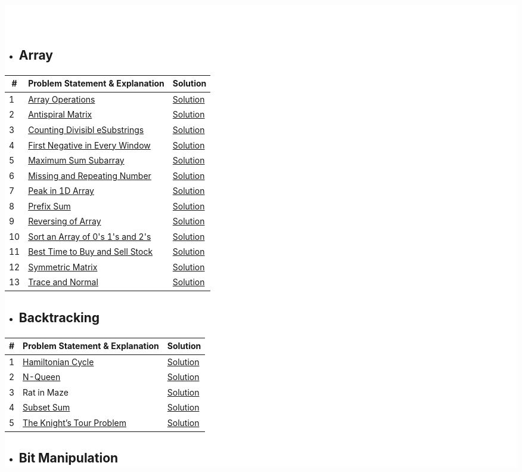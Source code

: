 <br>
<br>

- ## Array

| #   | Problem Statement & Explanation                                                                                                                       | Solution                                                                                                |
| --- | ----------------------------------------------------------------------------------------------------------------------------------------------------- | ------------------------------------------------------------------------------------------------------- |
| 1   | [Array Operations](https://github.com/Lakhankumawat/LearnCPP/tree/main/A-Array#array-operations)                                                      | [Solution](https://github.com/Lakhankumawat/LearnCPP/blob/main/A-Array/arrayOperations.cpp)             |
| 2   | [Antispiral Matrix](https://github.com/Lakhankumawat/LearnCPP/tree/main/A-Array#printing-matrix-in-antispiral-form)                                   | [Solution](https://github.com/Lakhankumawat/LearnCPP/blob/main/A-Array/AntispiralMatrix.cpp)            |
| 3   | [Counting Divisibl eSubstrings](https://github.com/Lakhankumawat/LearnCPP/tree/main/A-Array#counting-divisible-substrings)                            | [Solution](https://github.com/Lakhankumawat/LearnCPP/blob/main/A-Array/CountingDivisibleSubstrings.cpp) |
| 4   | [First Negative in Every Window](https://github.com/Lakhankumawat/LearnCPP/tree/main/A-Array#first-negative-integer-in-every-k-size-window)           | [Solution](https://github.com/Lakhankumawat/LearnCPP/blob/main/A-Array/FirstNegativeInEveryWindow.cpp)  |
| 5   | [Maximum Sum Subarray](https://github.com/Lakhankumawat/LearnCPP/tree/main/A-Array#maximum-sum-of-subarray)                                           | [Solution](https://github.com/Lakhankumawat/LearnCPP/blob/main/A-Array/MaximumSumSubarray.cpp)          |
| 6   | [Missing and Repeating Number](https://github.com/Lakhankumawat/LearnCPP/tree/main/A-Array#printing-matrix-for-find-the-missing-and-repeating-number) | [Solution](https://github.com/Lakhankumawat/LearnCPP/blob/main/A-Array/MissingAndRepeatingNumber.cpp)   |
| 7   | [Peak in 1D Array](https://github.com/Lakhankumawat/LearnCPP/tree/main/A-Array#peak-in-1d-array)                                                      | [Solution](https://github.com/Lakhankumawat/LearnCPP/blob/main/A-Array/Peak.cpp)                        |
| 8   | [Prefix Sum](https://github.com/Lakhankumawat/LearnCPP/tree/main/A-Array#prefix-sum)                                                                  | [Solution](https://github.com/Lakhankumawat/LearnCPP/blob/main/A-Array/PrefixSum.cpp)                   |
| 9   | [Reversing of Array](https://github.com/Lakhankumawat/LearnCPP/tree/main/A-Array#reversing-of-array)                                                  | [Solution](https://github.com/Lakhankumawat/LearnCPP/blob/main/A-Array/Reversingofarray.cpp)            |
| 10  | [Sort an Array of 0's 1's and 2's](https://github.com/Lakhankumawat/LearnCPP/tree/main/A-Array#sort-an-array-of-0s-1s-and-2s)                         | [Solution](https://github.com/Lakhankumawat/LearnCPP/blob/main/A-Array/Sort_0_1_2.cpp)                  |
| 11  | [Best Time to Buy and Sell Stock](https://github.com/Lakhankumawat/LearnCPP/blob/main/A-Array/README.md)                                              | [Solution](https://github.com/Lakhankumawat/LearnCPP/blob/main/A-Array/Stock%20Buy%20And%20Sell.cpp)    |
| 12  | [Symmetric Matrix](https://github.com/Lakhankumawat/LearnCPP/tree/main/A-Array#symmetric-matrix)                                                      | [Solution](https://github.com/Lakhankumawat/LearnCPP/blob/main/A-Array/SymmetricMatrix.cpp)             |
| 13  | [Trace and Normal](https://github.com/Lakhankumawat/LearnCPP/tree/main/A-Array#trace-and-normal-of-matrix)                                            | [Solution](https://github.com/Lakhankumawat/LearnCPP/blob/main/A-Array/TraceAndNormal.cpp)              |

- ## Backtracking

| #   | Problem Statement & Explanation                                                                                         | Solution                                                                                                          |
| --- | ----------------------------------------------------------------------------------------------------------------------- | ----------------------------------------------------------------------------------------------------------------- |
| 1   | [Hamiltonian Cycle](https://github.com/Lakhankumawat/LearnCPP/tree/main/B-Backtracking#Hamiltonian-Cycle)               | [Solution](https://github.com/Lakhankumawat/LearnCPP/blob/main/B-Backtracking/HamiltonianCycle.cpp)               |
| 2   | [N-Queen](https://github.com/Lakhankumawat/LearnCPP/tree/main/B-Backtracking#N-Queen-Problem)                           | [Solution](https://github.com/Lakhankumawat/LearnCPP/blob/main/B-Backtracking/N-Queen.cpp)                        |
| 3   | Rat in Maze                                                                                                             | [Solution](https://github.com/Lakhankumawat/LearnCPP/blob/main/B-Backtracking/RatInMaze.cpp)                      |
| 4   | [Subset Sum](https://github.com/Lakhankumawat/LearnCPP/tree/main/B-Backtracking#Subset-Sum)                             | [Solution](https://github.com/Lakhankumawat/LearnCPP/blob/main/B-Backtracking/SubsetSum.cpp)                      |
| 5   | [The Knight’s Tour Problem](https://github.com/Lakhankumawat/LearnCPP/tree/main/B-Backtracking#The-Knight-tour-problem) | [Solution](https://github.com/Lakhankumawat/LearnCPP/blob/main/B-Backtracking/TheKnight%E2%80%99stourproblem.cpp) |

- ## Bit Manipulation
